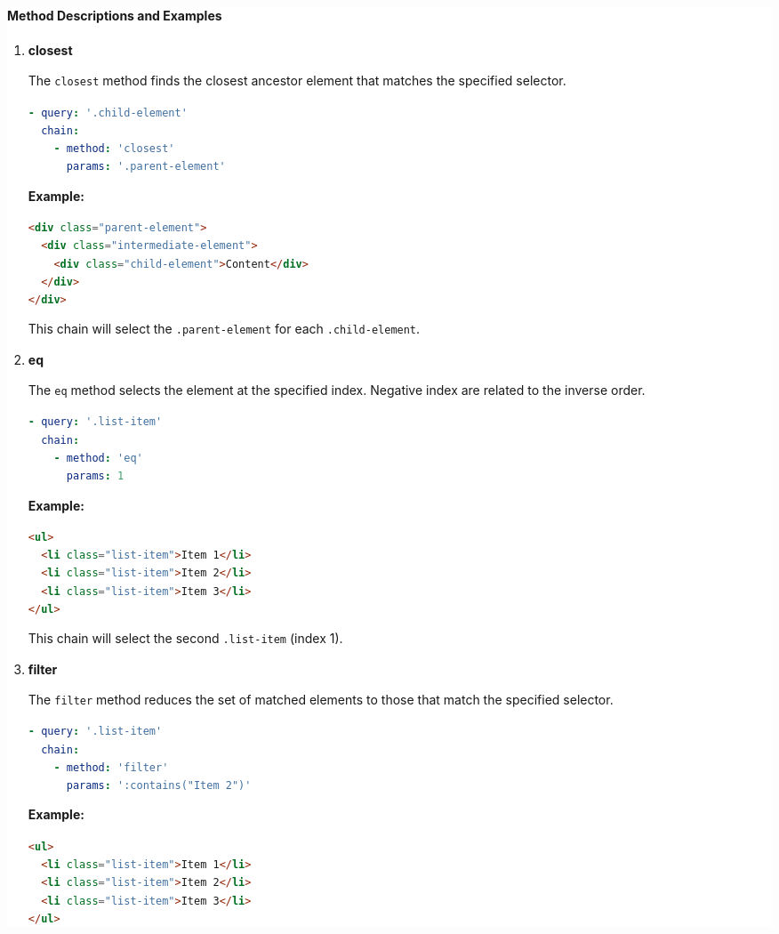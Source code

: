 #### Method Descriptions and Examples

1. **closest**

   The `closest` method finds the closest ancestor element that matches the specified selector.

   ```yaml
   - query: '.child-element'
     chain:
       - method: 'closest'
         params: '.parent-element'
   ```

   **Example:**
   ```html
   <div class="parent-element">
     <div class="intermediate-element">
       <div class="child-element">Content</div>
     </div>
   </div>
   ```

   This chain will select the `.parent-element` for each `.child-element`.

1. **eq**

   The `eq` method selects the element at the specified index. Negative index are related to the inverse order.

   ```yaml
   - query: '.list-item'
     chain:
       - method: 'eq'
         params: 1
   ```

   **Example:**
   ```html
   <ul>
     <li class="list-item">Item 1</li>
     <li class="list-item">Item 2</li>
     <li class="list-item">Item 3</li>
   </ul>
   ```

   This chain will select the second `.list-item` (index 1).

1. **filter**

   The `filter` method reduces the set of matched elements to those that match the specified selector.

   ```yaml
   - query: '.list-item'
     chain:
       - method: 'filter'
         params: ':contains("Item 2")'
   ```

   **Example:**
   ```html
   <ul>
     <li class="list-item">Item 1</li>
     <li class="list-item">Item 2</li>
     <li class="list-item">Item 3</li>
   </ul>
   ```
